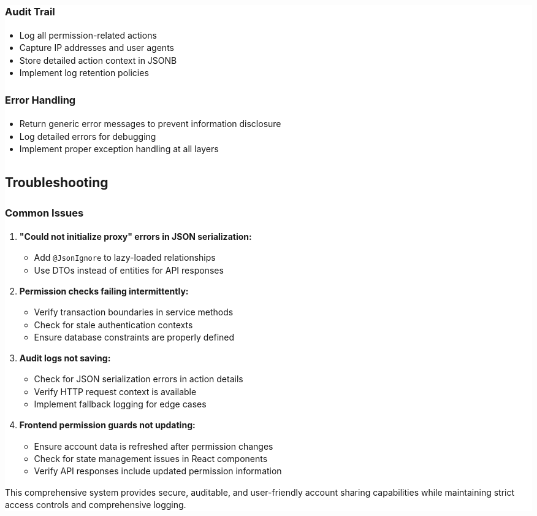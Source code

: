### Audit Trail
- Log all permission-related actions
- Capture IP addresses and user agents
- Store detailed action context in JSONB
- Implement log retention policies

### Error Handling
- Return generic error messages to prevent information disclosure
- Log detailed errors for debugging
- Implement proper exception handling at all layers

## Troubleshooting

### Common Issues

1. **"Could not initialize proxy" errors in JSON serialization:**
   - Add `@JsonIgnore` to lazy-loaded relationships
   - Use DTOs instead of entities for API responses

2. **Permission checks failing intermittently:**
   - Verify transaction boundaries in service methods
   - Check for stale authentication contexts
   - Ensure database constraints are properly defined

3. **Audit logs not saving:**
   - Check for JSON serialization errors in action details
   - Verify HTTP request context is available
   - Implement fallback logging for edge cases

4. **Frontend permission guards not updating:**
   - Ensure account data is refreshed after permission changes
   - Check for state management issues in React components
   - Verify API responses include updated permission information

This comprehensive system provides secure, auditable, and user-friendly account sharing capabilities while maintaining strict access controls and comprehensive logging.